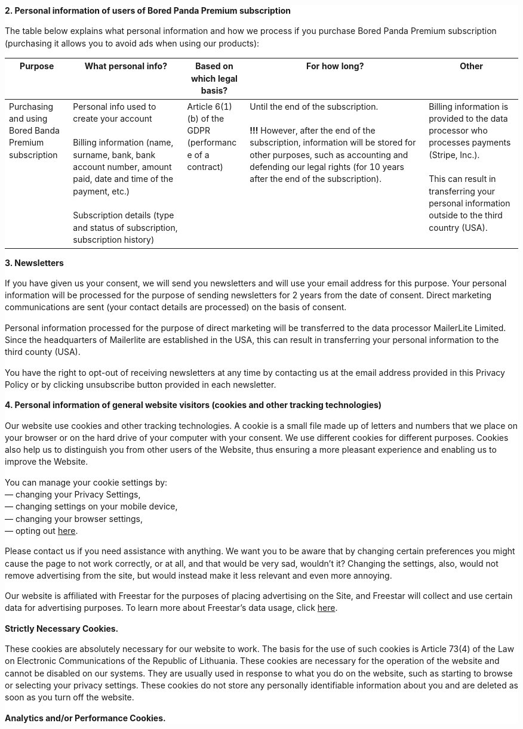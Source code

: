 **2\. Personal information of users of Bored Panda Premium subscription**

The table below explains what personal information and how we process if you purchase Bored Panda Premium subscription (purchasing it allows you to avoid ads when using our products):

| **Purpose** | **What personal info?** | **Based on which legal basis?** | **For how long?** | **Other** |
| --- | --- | --- | --- | --- |
| Purchasing and using Bored Banda Premium subscription | Personal info used to create your account<br><br>Billing information (name, surname, bank, bank account number, amount paid, date and time of the payment, etc.)<br><br>Subscription details (type and status of subscription, subscription history) | Article 6(1)(b) of the GDPR (performance of a contract) | Until the end of the subscription.<br><br>**!!!** However, after the end of the subscription, information will be stored for other purposes, such as accounting and defending our legal rights (for 10 years after the end of the subscription). | Billing information is provided to the data processor who processes payments (Stripe, Inc.).<br><br>This can result in transferring your personal information outside to the third country (USA). |

**3\. Newsletters**

If you have given us your consent, we will send you newsletters and will use your email address for this purpose. Your personal information will be processed for the purpose of sending newsletters for 2 years from the date of consent. Direct marketing communications are sent (your contact details are processed) on the basis of consent.

Personal information processed for the purpose of direct marketing will be transferred to the data processor MailerLite Limited. Since the headquarters of Mailerlite are established in the USA, this can result in transferring your personal information to the third county (USA).

You have the right to opt-out of receiving newsletters at any time by contacting us at the email address provided in this Privacy Policy or by clicking unsubscribe button provided in each newsletter.

**4\. Personal information of general website visitors (cookies and other tracking technologies)**

Our website use cookies and other tracking technologies. A cookie is a small file made up of letters and numbers that we place on your browser or on the hard drive of your computer with your consent. We use different cookies for different purposes. Cookies also help us to distinguish you from other users of the Website, thus ensuring a more pleasant experience and enabling us to improve the Website.

You can manage your cookie settings by:  
— changing your Privacy Settings,  
— changing settings on your mobile device,  
— changing your browser settings,  
— opting out [here](http://www.youronlinechoices.com/).

Please contact us if you need assistance with anything. We want you to be aware that by changing certain preferences you might cause the page to not work correctly, or at all, and that would be very sad, wouldn’t it? Changing the settings, also, would not remove advertising from the site, but would instead make it less relevant and even more annoying.

Our website is affiliated with Freestar for the purposes of placing advertising on the Site, and Freestar will collect and use certain data for advertising purposes. To learn more about Freestar’s data usage, click [here](https://freestar.com/privacy-policy/).

**Strictly Necessary Cookies.**

These cookies are absolutely necessary for our website to work. The basis for the use of such cookies is Article 73(4) of the Law on Electronic Communications of the Republic of Lithuania. These cookies are necessary for the operation of the website and cannot be disabled on our systems. They are usually used in response to what you do on the website, such as starting to browse or selecting your privacy settings. These cookies do not store any personally identifiable information about you and are deleted as soon as you turn off the website.

**Analytics and/or Performance Cookies.** 
